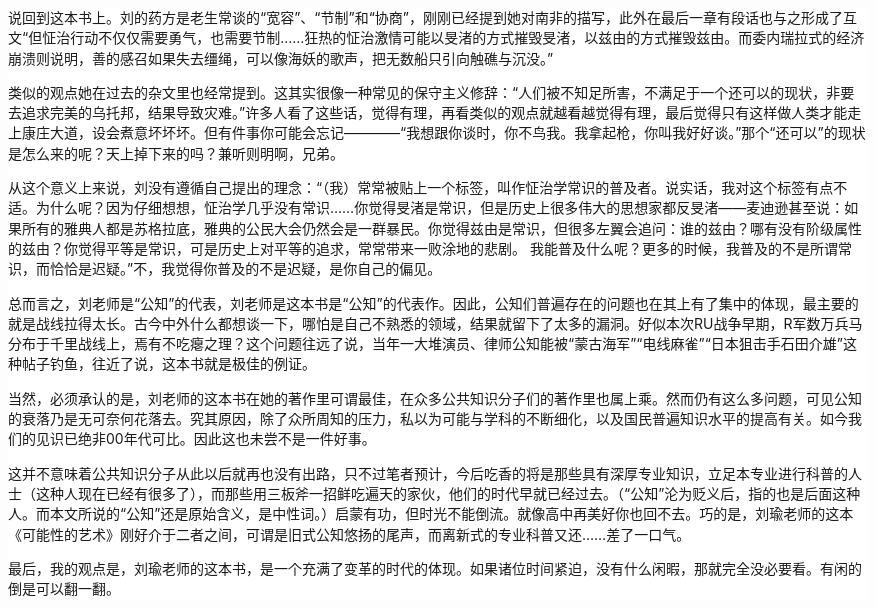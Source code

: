 说回到这本书上。刘的药方是老生常谈的“宽容”、“节制”和“协商”，刚刚已经提到她对南非的描写，此外在最后一章有段话也与之形成了互文“但怔治行动不仅仅需要勇气，也需要节制……狂热的怔治激情可能以旻渚的方式摧毁旻渚，以兹由的方式摧毁兹由。而委内瑞拉式的经济崩溃则说明，善的感召如果失去缰绳，可以像海妖的歌声，把无数船只引向触礁与沉没。”

类似的观点她在过去的杂文里也经常提到。这其实很像一种常见的保守主义修辞：“人们被不知足所害，不满足于一个还可以的现状，非要去追求完美的乌托邦，结果导致灾难。”许多人看了这些话，觉得有理，再看类似的观点就越看越觉得有理，最后觉得只有这样做人类才能走上康庄大道，设会煮意坏坏坏。但有件事你可能会忘记————“我想跟你谈时，你不鸟我。我拿起枪，你叫我好好谈。”那个“还可以”的现状是怎么来的呢？天上掉下来的吗？兼听则明啊，兄弟。

从这个意义上来说，刘没有遵循自己提出的理念：“（我）常常被贴上一个标签，叫作怔治学常识的普及者。说实话，我对这个标签有点不适。为什么呢？因为仔细想想，怔治学几乎没有常识……你觉得旻渚是常识，但是历史上很多伟大的思想家都反旻渚——麦迪逊甚至说：如果所有的雅典人都是苏格拉底，雅典的公民大会仍然会是一群暴民。你觉得兹由是常识，但很多左翼会追问：谁的兹由？哪有没有阶级属性的兹由？你觉得平等是常识，可是历史上对平等的追求，常常带来一败涂地的悲剧。 我能普及什么呢？更多的时候，我普及的不是所谓常识，而恰恰是迟疑。”不，我觉得你普及的不是迟疑，是你自己的偏见。

总而言之，刘老师是“公知”的代表，刘老师是这本书是“公知”的代表作。因此，公知们普遍存在的问题也在其上有了集中的体现，最主要的就是战线拉得太长。古今中外什么都想谈一下，哪怕是自己不熟悉的领域，结果就留下了太多的漏洞。好似本次RU战争早期，R军数万兵马分布于千里战线上，焉有不吃瘪之理？这个问题往远了说，当年一大堆演员、律师公知能被“蒙古海军”“电线麻雀”“日本狙击手石田介雄”这种帖子钓鱼，往近了说，这本书就是极佳的例证。

当然，必须承认的是，刘老师的这本书在她的著作里可谓最佳，在众多公共知识分子们的著作里也属上乘。然而仍有这么多问题，可见公知的衰落乃是无可奈何花落去。究其原因，除了众所周知的压力，私以为可能与学科的不断细化，以及国民普遍知识水平的提高有关。如今我们的见识已绝非00年代可比。因此这也未尝不是一件好事。

这并不意味着公共知识分子从此以后就再也没有出路，只不过笔者预计，今后吃香的将是那些具有深厚专业知识，立足本专业进行科普的人士（这种人现在已经有很多了），而那些用三板斧一招鲜吃遍天的家伙，他们的时代早就已经过去。（“公知”沦为贬义后，指的也是后面这种人。而本文所说的“公知”还是原始含义，是中性词。）启蒙有功，但时光不能倒流。就像高中再美好你也回不去。巧的是，刘瑜老师的这本《可能性的艺术》刚好介于二者之间，可谓是旧式公知悠扬的尾声，而离新式的专业科普又还……差了一口气。

最后，我的观点是，刘瑜老师的这本书，是一个充满了变革的时代的体现。如果诸位时间紧迫，没有什么闲暇，那就完全没必要看。有闲的倒是可以翻一翻。
